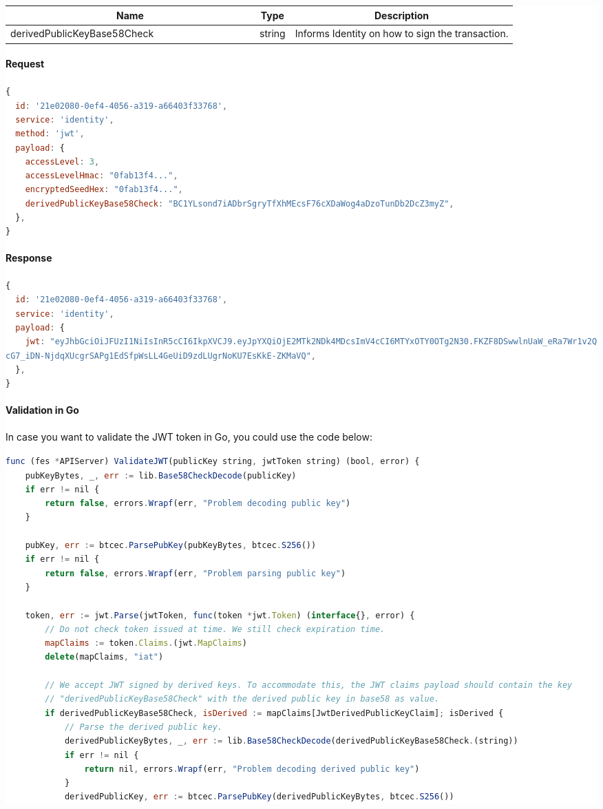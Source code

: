 <table><thead><tr><th width="348">Name</th><th>Type</th><th>Description</th></tr></thead><tbody><tr><td>derivedPublicKeyBase58Check</td><td>string </td><td>Informs Identity on how to sign the transaction.</td></tr></tbody></table>

#### Request

```javascript
{
  id: '21e02080-0ef4-4056-a319-a66403f33768',
  service: 'identity',
  method: 'jwt',
  payload: {
    accessLevel: 3,
    accessLevelHmac: "0fab13f4...",
    encryptedSeedHex: "0fab13f4...",
    derivedPublicKeyBase58Check: "BC1YLsond7iADbrSgryTfXhMEcsF76cXDaWog4aDzoTunDb2DcZ3myZ",
  },
}
```

#### Response

```javascript
{
  id: '21e02080-0ef4-4056-a319-a66403f33768',
  service: 'identity',
  payload: {
    jwt: "eyJhbGciOiJFUzI1NiIsInR5cCI6IkpXVCJ9.eyJpYXQiOjE2MTk2NDk4MDcsImV4cCI6MTYxOTY0OTg2N30.FKZF8DSwwlnUaW_eRa7Wr1v2QcG7_iDN-NjdqXUcgrSAPg1EdSfpWsLL4GeUiD9zdLUgrNoKU7EsKkE-ZKMaVQ",
  },
}
```

#### Validation in Go

In case you want to validate the JWT token in Go, you could use the code below:

```javascript
func (fes *APIServer) ValidateJWT(publicKey string, jwtToken string) (bool, error) {
	pubKeyBytes, _, err := lib.Base58CheckDecode(publicKey)
	if err != nil {
		return false, errors.Wrapf(err, "Problem decoding public key")
	}

	pubKey, err := btcec.ParsePubKey(pubKeyBytes, btcec.S256())
	if err != nil {
		return false, errors.Wrapf(err, "Problem parsing public key")
	}

	token, err := jwt.Parse(jwtToken, func(token *jwt.Token) (interface{}, error) {
		// Do not check token issued at time. We still check expiration time.
		mapClaims := token.Claims.(jwt.MapClaims)
		delete(mapClaims, "iat")

		// We accept JWT signed by derived keys. To accommodate this, the JWT claims payload should contain the key
		// "derivedPublicKeyBase58Check" with the derived public key in base58 as value.
		if derivedPublicKeyBase58Check, isDerived := mapClaims[JwtDerivedPublicKeyClaim]; isDerived {
			// Parse the derived public key.
			derivedPublicKeyBytes, _, err := lib.Base58CheckDecode(derivedPublicKeyBase58Check.(string))
			if err != nil {
				return nil, errors.Wrapf(err, "Problem decoding derived public key")
			}
			derivedPublicKey, err := btcec.ParsePubKey(derivedPublicKeyBytes, btcec.S256())
```